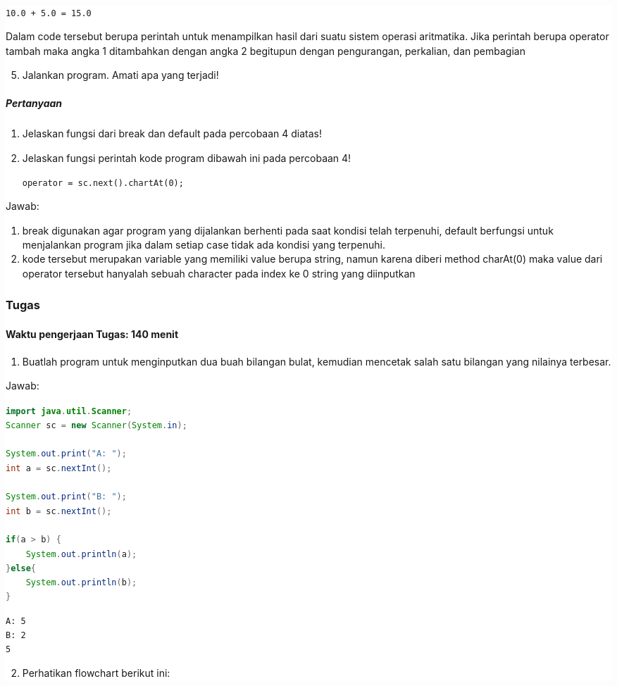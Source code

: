 ```Java
```

    10.0 + 5.0 = 15.0


Dalam code tersebut berupa perintah untuk menampilkan hasil dari suatu sistem operasi aritmatika. Jika perintah berupa operator tambah maka angka 1 ditambahkan dengan angka 2 begitupun dengan pengurangan, perkalian, dan pembagian

5. Jalankan program. Amati apa yang terjadi!

##### Pertanyaan
1. Jelaskan fungsi dari break dan default pada percobaan 4 diatas!
2. Jelaskan fungsi perintah kode program dibawah ini pada percobaan 4!

    ```
    operator = sc.next().chartAt(0);
    ```
Jawab:
1. break digunakan agar program yang dijalankan berhenti pada saat kondisi telah terpenuhi, default berfungsi untuk menjalankan program jika dalam setiap case tidak ada kondisi yang terpenuhi.
2. kode tersebut merupakan variable yang memiliki value berupa string, namun karena diberi method charAt(0) maka value dari operator tersebut hanyalah sebuah character pada index ke 0 string yang diinputkan

### Tugas

#### Waktu pengerjaan Tugas: 140 menit

1. Buatlah program untuk menginputkan dua buah bilangan bulat, kemudian mencetak salah satu bilangan yang nilainya terbesar.

Jawab:
```Java
import java.util.Scanner;
Scanner sc = new Scanner(System.in);

System.out.print("A: ");
int a = sc.nextInt();

System.out.print("B: ");
int b = sc.nextInt();

if(a > b) {
    System.out.println(a);
}else{
    System.out.println(b);
}
```

    A: 5
    B: 2
    5

2. Perhatikan flowchart berikut ini:
